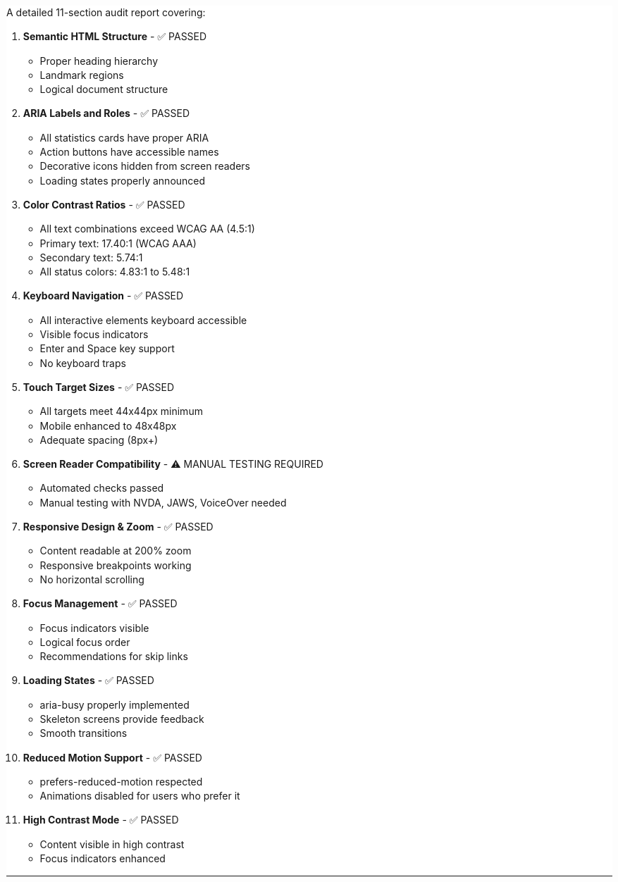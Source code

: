 A detailed 11-section audit report covering:

1. **Semantic HTML Structure** - ✅ PASSED
   - Proper heading hierarchy
   - Landmark regions
   - Logical document structure

2. **ARIA Labels and Roles** - ✅ PASSED
   - All statistics cards have proper ARIA
   - Action buttons have accessible names
   - Decorative icons hidden from screen readers
   - Loading states properly announced

3. **Color Contrast Ratios** - ✅ PASSED
   - All text combinations exceed WCAG AA (4.5:1)
   - Primary text: 17.40:1 (WCAG AAA)
   - Secondary text: 5.74:1
   - All status colors: 4.83:1 to 5.48:1

4. **Keyboard Navigation** - ✅ PASSED
   - All interactive elements keyboard accessible
   - Visible focus indicators
   - Enter and Space key support
   - No keyboard traps

5. **Touch Target Sizes** - ✅ PASSED
   - All targets meet 44x44px minimum
   - Mobile enhanced to 48x48px
   - Adequate spacing (8px+)

6. **Screen Reader Compatibility** - ⚠️ MANUAL TESTING REQUIRED
   - Automated checks passed
   - Manual testing with NVDA, JAWS, VoiceOver needed

7. **Responsive Design & Zoom** - ✅ PASSED
   - Content readable at 200% zoom
   - Responsive breakpoints working
   - No horizontal scrolling

8. **Focus Management** - ✅ PASSED
   - Focus indicators visible
   - Logical focus order
   - Recommendations for skip links

9. **Loading States** - ✅ PASSED
   - aria-busy properly implemented
   - Skeleton screens provide feedback
   - Smooth transitions

10. **Reduced Motion Support** - ✅ PASSED
    - prefers-reduced-motion respected
    - Animations disabled for users who prefer it

11. **High Contrast Mode** - ✅ PASSED
    - Content visible in high contrast
    - Focus indicators enhanced

---